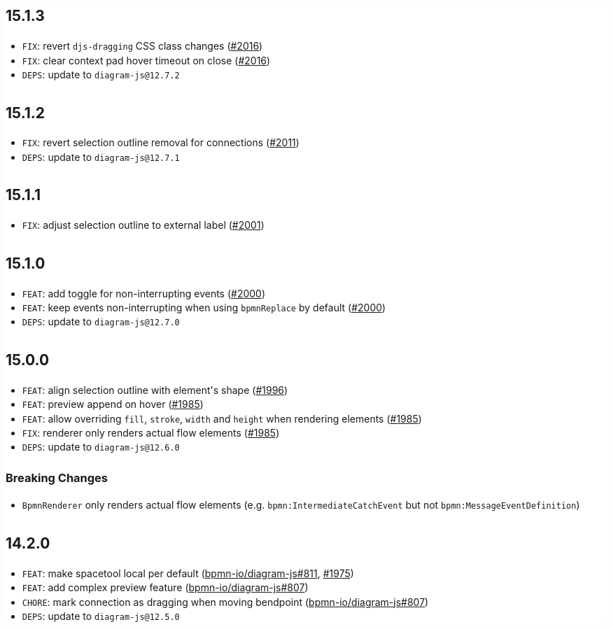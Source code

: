 ## 15.1.3

* `FIX`: revert `djs-dragging` CSS class changes ([#2016](https://github.com/bpmn-io/bpmn-js/pull/2016))
* `FIX`: clear context pad hover timeout on close ([#2016](https://github.com/bpmn-io/bpmn-js/pull/2016))
* `DEPS`: update to `diagram-js@12.7.2`

## 15.1.2

* `FIX`: revert selection outline removal for connections ([#2011](https://github.com/bpmn-io/bpmn-js/pull/2011))
* `DEPS`: update to `diagram-js@12.7.1`

## 15.1.1

* `FIX`: adjust selection outline to external label ([#2001](https://github.com/bpmn-io/bpmn-js/issues/2001))

## 15.1.0

* `FEAT`: add toggle for non-interrupting events ([#2000](https://github.com/bpmn-io/bpmn-js/pull/2000))
* `FEAT`: keep events non-interrupting when using `bpmnReplace` by default ([#2000](https://github.com/bpmn-io/bpmn-js/pull/2000))
* `DEPS`: update to `diagram-js@12.7.0`

## 15.0.0

* `FEAT`: align selection outline with element's shape ([#1996](https://github.com/bpmn-io/bpmn-js/issues/1996))
* `FEAT`: preview append on hover ([#1985](https://github.com/bpmn-io/bpmn-js/pull/1985))
* `FEAT`: allow overriding `fill`, `stroke`, `width` and `height` when rendering elements ([#1985](https://github.com/bpmn-io/bpmn-js/pull/1985))
* `FIX`: renderer only renders actual flow elements ([#1985](https://github.com/bpmn-io/bpmn-js/pull/1985))
* `DEPS`: update to `diagram-js@12.6.0`

### Breaking Changes

* `BpmnRenderer` only renders actual flow elements (e.g. `bpmn:IntermediateCatchEvent` but not `bpmn:MessageEventDefinition`)

## 14.2.0

* `FEAT`: make spacetool local per default ([bpmn-io/diagram-js#811](https://github.com/bpmn-io/diagram-js/pull/811), [#1975](https://github.com/bpmn-io/bpmn-js/issues/1975))
* `FEAT`: add complex preview feature ([bpmn-io/diagram-js#807](https://github.com/bpmn-io/diagram-js/pull/807))
* `CHORE`: mark connection as dragging when moving bendpoint ([bpmn-io/diagram-js#807](https://github.com/bpmn-io/diagram-js/pull/807))
* `DEPS`: update to `diagram-js@12.5.0`
